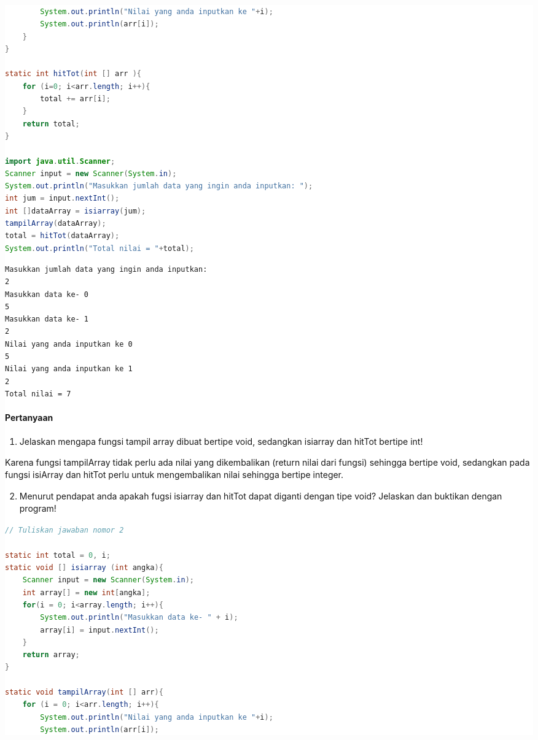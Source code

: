 ```Java
        System.out.println("Nilai yang anda inputkan ke "+i); 
        System.out.println(arr[i]); 
    }
}

static int hitTot(int [] arr ){
    for (i=0; i<arr.length; i++){
        total += arr[i]; 
    }
    return total; 
}

import java.util.Scanner; 
Scanner input = new Scanner(System.in); 
System.out.println("Masukkan jumlah data yang ingin anda inputkan: "); 
int jum = input.nextInt(); 
int []dataArray = isiarray(jum); 
tampilArray(dataArray); 
total = hitTot(dataArray); 
System.out.println("Total nilai = "+total);

```

    Masukkan jumlah data yang ingin anda inputkan: 
    2
    Masukkan data ke- 0
    5
    Masukkan data ke- 1
    2
    Nilai yang anda inputkan ke 0
    5
    Nilai yang anda inputkan ke 1
    2
    Total nilai = 7


#### Pertanyaan
1. Jelaskan mengapa fungsi tampil array dibuat bertipe void, sedangkan isiarray dan hitTot bertipe int!

Karena fungsi tampilArray tidak perlu ada nilai yang dikembalikan (return nilai dari fungsi) sehingga bertipe void, sedangkan pada fungsi isiArray dan hitTot perlu untuk mengembalikan nilai sehingga bertipe integer.

2. Menurut pendapat anda apakah fugsi isiarray dan hitTot dapat diganti dengan tipe void? Jelaskan dan buktikan dengan program!


```Java
// Tuliskan jawaban nomor 2

static int total = 0, i;
static void [] isiarray (int angka){
    Scanner input = new Scanner(System.in);
    int array[] = new int[angka];
    for(i = 0; i<array.length; i++){
        System.out.println("Masukkan data ke- " + i);
        array[i] = input.nextInt();
    }
    return array;
}

static void tampilArray(int [] arr){
    for (i = 0; i<arr.length; i++){
        System.out.println("Nilai yang anda inputkan ke "+i);
        System.out.println(arr[i]);
```